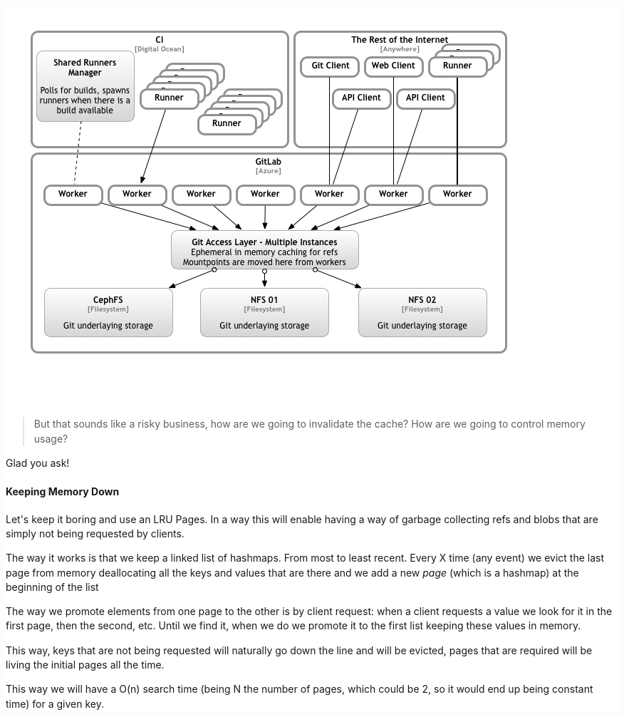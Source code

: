 ![High level architecture](design/img/04-git-access-layer-high-level-architecture.png)

> But that sounds like a risky business, how are we going to invalidate the cache? How are we going to control memory usage?

Glad you ask!

#### Keeping Memory Down

Let's keep it boring and use an LRU Pages. In a way this will enable having a way of garbage collecting refs and blobs that are simply not being requested by clients.

The way it works is that we keep a linked list of hashmaps. From most to least recent. Every X time (any event) we evict the last page from memory deallocating all the keys and values that are there and we add a new _page_ (which is a hashmap) at the beginning of the list

The way we promote elements from one page to the other is by client request: when a client requests a value we look for it in the first page, then the second, etc. Until we find it, when we do we promote it to the first list keeping these values in memory.

This way, keys that are not being requested will naturally go down the line and will be evicted, pages that are required will be living the initial pages all the time.

This way we will have a O(n) search time (being N the number of pages, which could be 2, so it would end up being constant time) for a given key.
